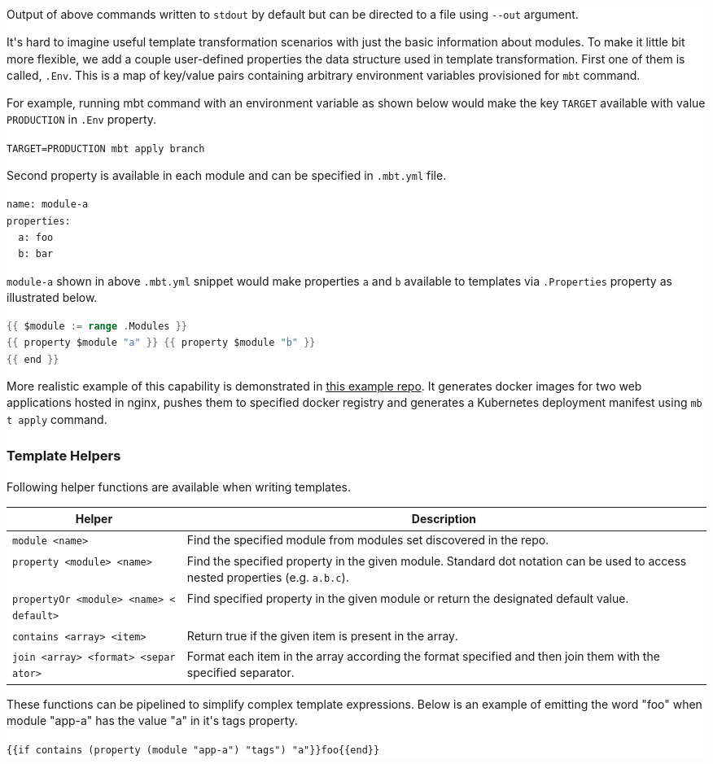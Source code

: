 Output of above commands written to `stdout` by default but can be directed to a
file using `--out` argument.

It's hard to imagine useful template transformation scenarios with just the basic
information about modules. To make it little bit more flexible, we add a couple
user-defined properties the data structure used in template transformation.
First one of them is called, `.Env`. This is a map of key/value pairs containing
arbitrary environment variables provisioned for `mbt` command.

For example, running mbt command with an environment variable as shown below would
make the key `TARGET` available with value `PRODUCTION` in  `.Env` property.

```
TARGET=PRODUCTION mbt apply branch
```

Second property is available in each module and can be specified in `.mbt.yml`
file.

```
name: module-a
properties:
  a: foo
  b: bar
```

`module-a` shown in above `.mbt.yml` snippet would make properties `a` and `b`
available to templates via `.Properties` property as illustrated below.

```go
{{ $module := range .Modules }}
{{ property $module "a" }} {{ property $module "b" }}
{{ end }}
```

More realistic example of this capability is demonstrated in [this example repo](
  https://github.com/mbtproject/demo). It generates docker images for two web
applications hosted in nginx, pushes them to specified docker registry and
generates a Kubernetes deployment manifest using `mbt apply` command.

### Template Helpers
Following helper functions are available when writing templates.

|Helper |Description
|---|---
|`module <name>` |Find the specified module from modules set discovered in the repo.
|`property <module> <name>` |Find the specified property in the given module. Standard dot notation can be used to access nested properties (e.g. `a.b.c`).
|`propertyOr <module> <name> <default>` |Find specified property in the given module or return the designated default value.
|`contains <array> <item>` |Return true if the given item is present in the array.
|`join <array> <format> <separator>` |Format each item in the array according the format specified and then join them with the specified separator.

These functions can be pipelined to simplify complex template expressions. Below is an example of emitting the word "foo"
when module "app-a" has the value "a" in it's tags property.
```
{{if contains (property (module "app-a") "tags") "a"}}foo{{end}}
```
